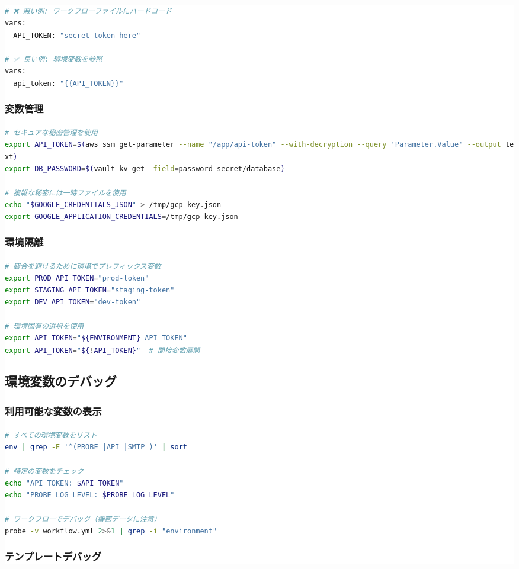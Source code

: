 ```bash
# ❌ 悪い例: ワークフローファイルにハードコード
vars:
  API_TOKEN: "secret-token-here"

# ✅ 良い例: 環境変数を参照
vars:
  api_token: "{{API_TOKEN}}"
```

### 変数管理

```bash
# セキュアな秘密管理を使用
export API_TOKEN=$(aws ssm get-parameter --name "/app/api-token" --with-decryption --query 'Parameter.Value' --output text)
export DB_PASSWORD=$(vault kv get -field=password secret/database)

# 複雑な秘密には一時ファイルを使用
echo "$GOOGLE_CREDENTIALS_JSON" > /tmp/gcp-key.json
export GOOGLE_APPLICATION_CREDENTIALS=/tmp/gcp-key.json
```

### 環境隔離

```bash
# 競合を避けるために環境でプレフィックス変数
export PROD_API_TOKEN="prod-token"
export STAGING_API_TOKEN="staging-token"  
export DEV_API_TOKEN="dev-token"

# 環境固有の選択を使用
export API_TOKEN="${ENVIRONMENT}_API_TOKEN"
export API_TOKEN="${!API_TOKEN}"  # 間接変数展開
```

## 環境変数のデバッグ

### 利用可能な変数の表示

```bash
# すべての環境変数をリスト
env | grep -E '^(PROBE_|API_|SMTP_)' | sort

# 特定の変数をチェック
echo "API_TOKEN: $API_TOKEN"
echo "PROBE_LOG_LEVEL: $PROBE_LOG_LEVEL"

# ワークフローでデバッグ（機密データに注意）
probe -v workflow.yml 2>&1 | grep -i "environment"
```

### テンプレートデバッグ
